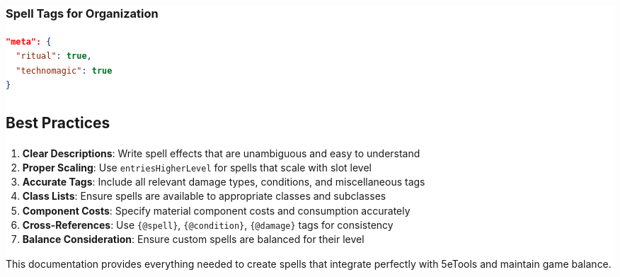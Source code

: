 ### Spell Tags for Organization

```json
"meta": {
  "ritual": true,
  "technomagic": true
}
```

## Best Practices

1. **Clear Descriptions**: Write spell effects that are unambiguous and easy to understand
2. **Proper Scaling**: Use `entriesHigherLevel` for spells that scale with slot level
3. **Accurate Tags**: Include all relevant damage types, conditions, and miscellaneous tags
4. **Class Lists**: Ensure spells are available to appropriate classes and subclasses
5. **Component Costs**: Specify material component costs and consumption accurately
6. **Cross-References**: Use `{@spell}`, `{@condition}`, `{@damage}` tags for consistency
7. **Balance Consideration**: Ensure custom spells are balanced for their level

This documentation provides everything needed to create spells that integrate perfectly with 5eTools and maintain game balance.
